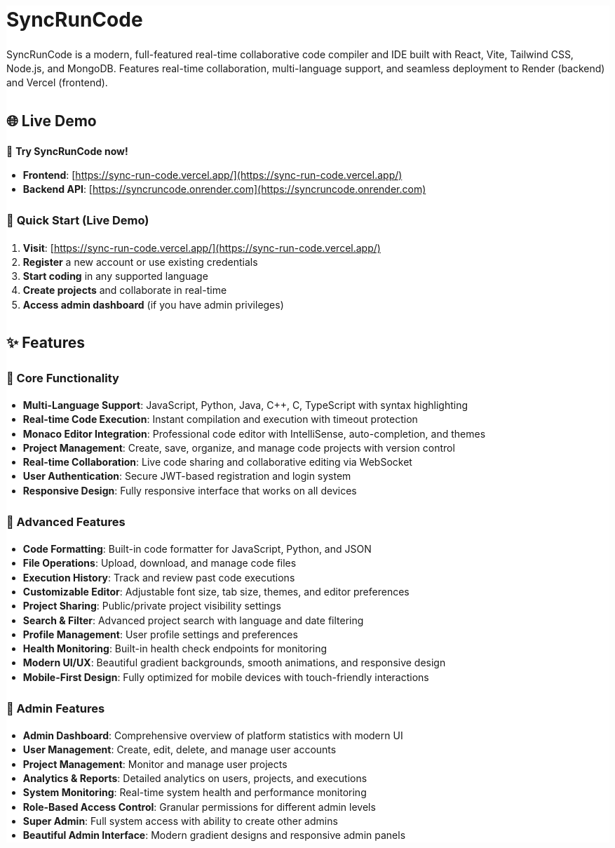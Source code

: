 # SyncRunCode

SyncRunCode is a modern, full-featured real-time collaborative code compiler and IDE built with React, Vite, Tailwind CSS, Node.js, and MongoDB. Features real-time collaboration, multi-language support, and seamless deployment to Render (backend) and Vercel (frontend).

## 🌐 Live Demo

🚀 **Try SyncRunCode now!**

- **Frontend**: [https://sync-run-code.vercel.app/](https://sync-run-code.vercel.app/)
- **Backend API**: [https://syncruncode.onrender.com](https://syncruncode.onrender.com)

### 🎯 **Quick Start (Live Demo)**
1. **Visit**: [https://sync-run-code.vercel.app/](https://sync-run-code.vercel.app/)
2. **Register** a new account or use existing credentials
3. **Start coding** in any supported language
4. **Create projects** and collaborate in real-time
5. **Access admin dashboard** (if you have admin privileges)

## ✨ Features

### 🚀 Core Functionality
- **Multi-Language Support**: JavaScript, Python, Java, C++, C, TypeScript with syntax highlighting
- **Real-time Code Execution**: Instant compilation and execution with timeout protection
- **Monaco Editor Integration**: Professional code editor with IntelliSense, auto-completion, and themes
- **Project Management**: Create, save, organize, and manage code projects with version control
- **Real-time Collaboration**: Live code sharing and collaborative editing via WebSocket
- **User Authentication**: Secure JWT-based registration and login system
- **Responsive Design**: Fully responsive interface that works on all devices

### 🎨 Advanced Features
- **Code Formatting**: Built-in code formatter for JavaScript, Python, and JSON
- **File Operations**: Upload, download, and manage code files
- **Execution History**: Track and review past code executions
- **Customizable Editor**: Adjustable font size, tab size, themes, and editor preferences
- **Project Sharing**: Public/private project visibility settings
- **Search & Filter**: Advanced project search with language and date filtering
- **Profile Management**: User profile settings and preferences
- **Health Monitoring**: Built-in health check endpoints for monitoring
- **Modern UI/UX**: Beautiful gradient backgrounds, smooth animations, and responsive design
- **Mobile-First Design**: Fully optimized for mobile devices with touch-friendly interactions

### 🔐 Admin Features
- **Admin Dashboard**: Comprehensive overview of platform statistics with modern UI
- **User Management**: Create, edit, delete, and manage user accounts
- **Project Management**: Monitor and manage user projects
- **Analytics & Reports**: Detailed analytics on users, projects, and executions
- **System Monitoring**: Real-time system health and performance monitoring
- **Role-Based Access Control**: Granular permissions for different admin levels
- **Super Admin**: Full system access with ability to create other admins
- **Beautiful Admin Interface**: Modern gradient designs and responsive admin panels
